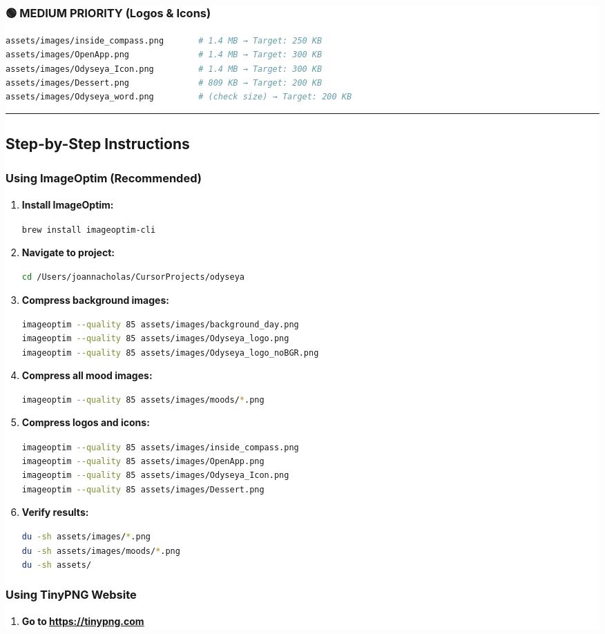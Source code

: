 ### 🟢 MEDIUM PRIORITY (Logos & Icons)

```bash
assets/images/inside_compass.png       # 1.4 MB → Target: 250 KB
assets/images/OpenApp.png              # 1.4 MB → Target: 300 KB
assets/images/Odyseya_Icon.png         # 1.4 MB → Target: 300 KB
assets/images/Dessert.png              # 809 KB → Target: 200 KB
assets/images/Odyseya_word.png         # (check size) → Target: 200 KB
```

---

## Step-by-Step Instructions

### Using ImageOptim (Recommended)

1. **Install ImageOptim:**
   ```bash
   brew install imageoptim-cli
   ```

2. **Navigate to project:**
   ```bash
   cd /Users/joannacholas/CursorProjects/odyseya
   ```

3. **Compress background images:**
   ```bash
   imageoptim --quality 85 assets/images/background_day.png
   imageoptim --quality 85 assets/images/Odyseya_logo.png
   imageoptim --quality 85 assets/images/Odyseya_logo_noBGR.png
   ```

4. **Compress all mood images:**
   ```bash
   imageoptim --quality 85 assets/images/moods/*.png
   ```

5. **Compress logos and icons:**
   ```bash
   imageoptim --quality 85 assets/images/inside_compass.png
   imageoptim --quality 85 assets/images/OpenApp.png
   imageoptim --quality 85 assets/images/Odyseya_Icon.png
   imageoptim --quality 85 assets/images/Dessert.png
   ```

6. **Verify results:**
   ```bash
   du -sh assets/images/*.png
   du -sh assets/images/moods/*.png
   du -sh assets/
   ```

### Using TinyPNG Website

1. **Go to https://tinypng.com**
